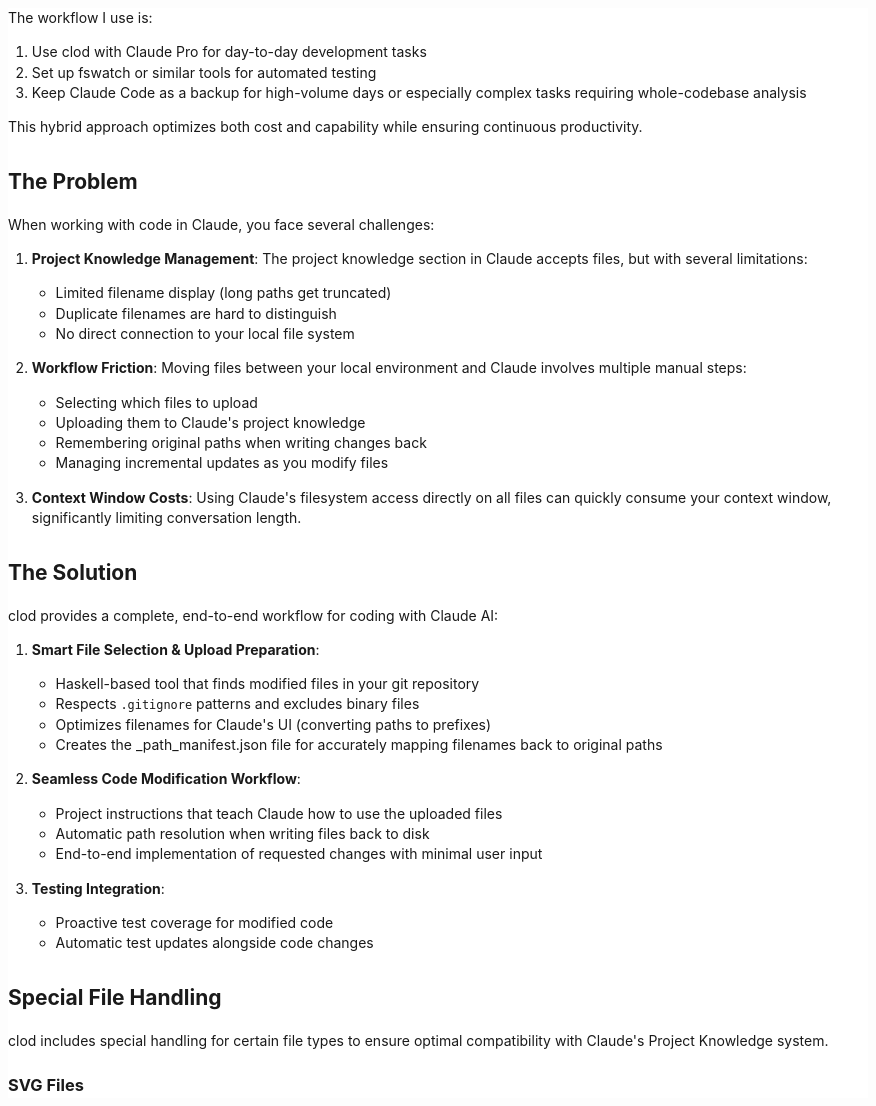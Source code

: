 The workflow I use is:
1. Use clod with Claude Pro for day-to-day development tasks
2. Set up fswatch or similar tools for automated testing
3. Keep Claude Code as a backup for high-volume days or especially complex tasks requiring whole-codebase analysis

This hybrid approach optimizes both cost and capability while ensuring continuous productivity.

## The Problem

When working with code in Claude, you face several challenges:

1. **Project Knowledge Management**: The project knowledge section in Claude accepts files, but with several limitations:
   - Limited filename display (long paths get truncated)
   - Duplicate filenames are hard to distinguish
   - No direct connection to your local file system
   
2. **Workflow Friction**: Moving files between your local environment and Claude involves multiple manual steps:
   - Selecting which files to upload
   - Uploading them to Claude's project knowledge
   - Remembering original paths when writing changes back
   - Managing incremental updates as you modify files

3. **Context Window Costs**: Using Claude's filesystem access directly on all files can quickly consume your context window, significantly limiting conversation length.

## The Solution

clod provides a complete, end-to-end workflow for coding with Claude AI:

1. **Smart File Selection & Upload Preparation**:
   - Haskell-based tool that finds modified files in your git repository
   - Respects `.gitignore` patterns and excludes binary files
   - Optimizes filenames for Claude's UI (converting paths to prefixes)
   - Creates the _path_manifest.json file for accurately mapping filenames back to original paths
   
2. **Seamless Code Modification Workflow**:
   - Project instructions that teach Claude how to use the uploaded files
   - Automatic path resolution when writing files back to disk
   - End-to-end implementation of requested changes with minimal user input
   
3. **Testing Integration**:
   - Proactive test coverage for modified code
   - Automatic test updates alongside code changes

## Special File Handling

clod includes special handling for certain file types to ensure optimal compatibility with Claude's Project Knowledge system.

### SVG Files
